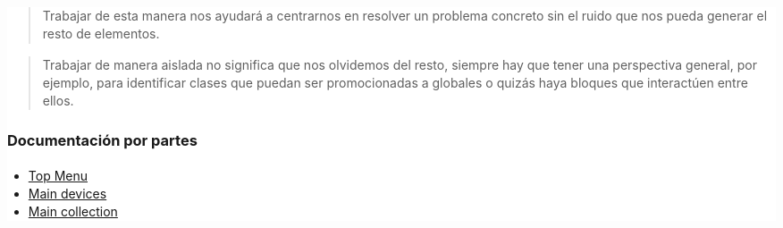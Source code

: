 > Trabajar de esta manera nos ayudará a centrarnos en resolver un problema concreto sin el ruido que nos pueda generar el resto de elementos.

> Trabajar de manera aislada no significa que nos olvidemos del resto, siempre hay que tener una perspectiva general, por ejemplo, para identificar clases que puedan ser promocionadas a globales o quizás haya bloques que interactúen entre ellos.

### Documentación por partes

- [Top Menu](../01-top-menu/readme.md)
- [Main devices](../02-main-diveces/readme.md)
- [Main collection](../03-main-collection/readme.md)
